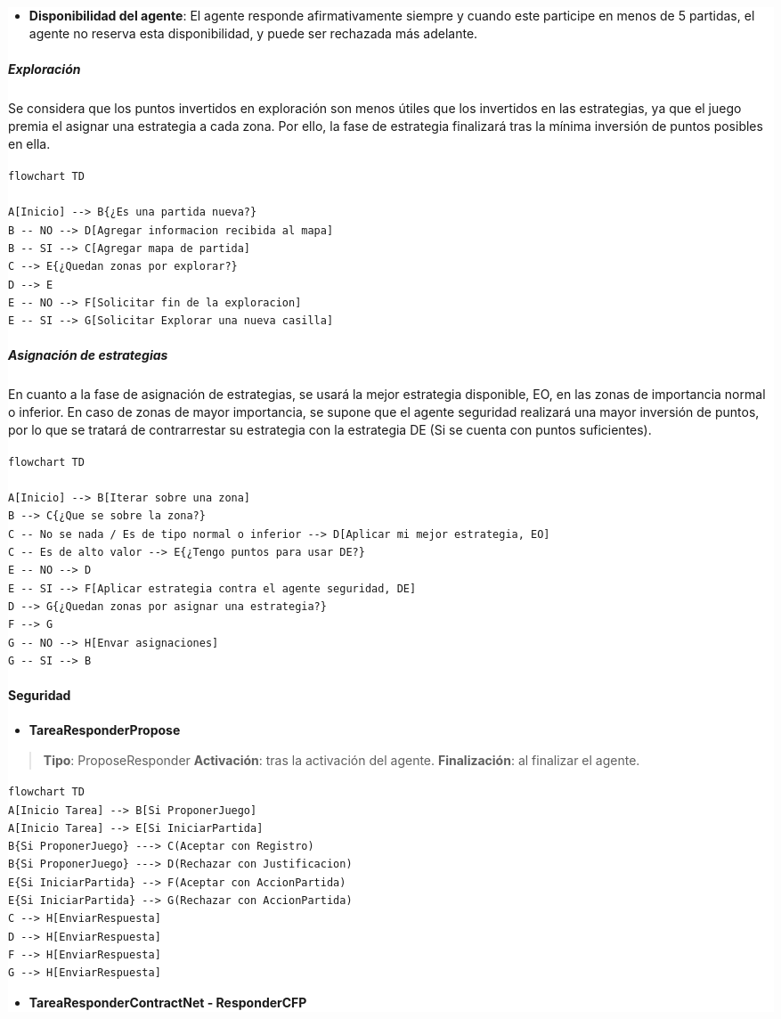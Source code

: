 ```mermaid
```

- **Disponibilidad del agente**: El agente responde afirmativamente siempre y cuando este participe en menos de 5 partidas, el agente no reserva esta disponibilidad, y puede ser rechazada más adelante.


##### Exploración

Se considera que los puntos invertidos en exploración son menos útiles que los invertidos en las estrategias, ya que el juego premia el asignar una estrategia a cada zona. Por ello, la fase de estrategia finalizará tras la mínima inversión de puntos posibles en ella.

```mermaid
flowchart TD

A[Inicio] --> B{¿Es una partida nueva?}
B -- NO --> D[Agregar informacion recibida al mapa]
B -- SI --> C[Agregar mapa de partida]
C --> E{¿Quedan zonas por explorar?}
D --> E
E -- NO --> F[Solicitar fin de la exploracion]
E -- SI --> G[Solicitar Explorar una nueva casilla]
```

##### Asignación de estrategias

En cuanto a la fase de asignación de estrategias, se usará la mejor estrategia disponible, EO, en las zonas de importancia normal o inferior. En caso de zonas de mayor importancia, se supone que el agente seguridad realizará una mayor inversión de puntos, por lo que se tratará de contrarrestar su estrategia con la estrategia DE (Si se cuenta con puntos suficientes).

```mermaid
flowchart TD

A[Inicio] --> B[Iterar sobre una zona]
B --> C{¿Que se sobre la zona?}
C -- No se nada / Es de tipo normal o inferior --> D[Aplicar mi mejor estrategia, EO]
C -- Es de alto valor --> E{¿Tengo puntos para usar DE?}
E -- NO --> D
E -- SI --> F[Aplicar estrategia contra el agente seguridad, DE]
D --> G{¿Quedan zonas por asignar una estrategia?}
F --> G
G -- NO --> H[Envar asignaciones]
G -- SI --> B
```

#### Seguridad


-  **TareaResponderPropose**
> **Tipo**: ProposeResponder
> **Activación**: tras la activación del agente.
> **Finalización**: al finalizar el agente.
```mermaid
flowchart TD
A[Inicio Tarea] --> B[Si ProponerJuego]
A[Inicio Tarea] --> E[Si IniciarPartida]
B{Si ProponerJuego} ---> C(Aceptar con Registro)
B{Si ProponerJuego} ---> D(Rechazar con Justificacion)
E{Si IniciarPartida} --> F(Aceptar con AccionPartida)
E{Si IniciarPartida} --> G(Rechazar con AccionPartida)
C --> H[EnviarRespuesta]
D --> H[EnviarRespuesta]
F --> H[EnviarRespuesta]
G --> H[EnviarRespuesta]
``` 
-  **TareaResponderContractNet - ResponderCFP**
